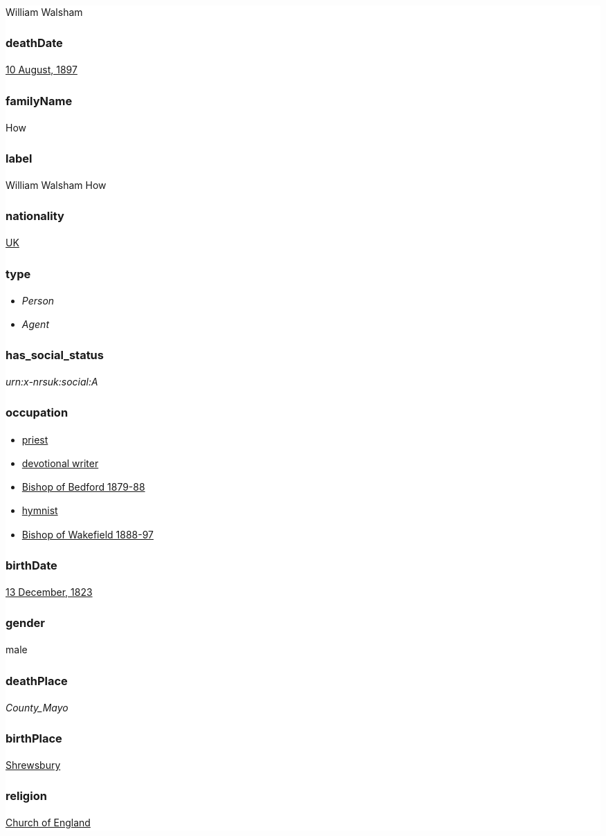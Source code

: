 
William Walsham

### deathDate


[10 August, 1897](#10-August-1897)

### familyName


How

### label


William Walsham How

### nationality


[UK](#UK)

### type

 - *Person*

 - *Agent*

### has_social_status


*urn:x-nrsuk:social:A*

### occupation

 - [priest](#priest)

 - [devotional writer](#devotional-writer)

 - [Bishop of Bedford 1879-88](#Bishop-of-Bedford-1879-88)

 - [hymnist](#hymnist)

 - [Bishop of Wakefield 1888-97](#Bishop-of-Wakefield-1888-97)

### birthDate


[13 December, 1823](#13-December-1823)

### gender


male

### deathPlace


*County_Mayo*

### birthPlace


[Shrewsbury](#Shrewsbury)

### religion


[Church of England](#Church-of-England)